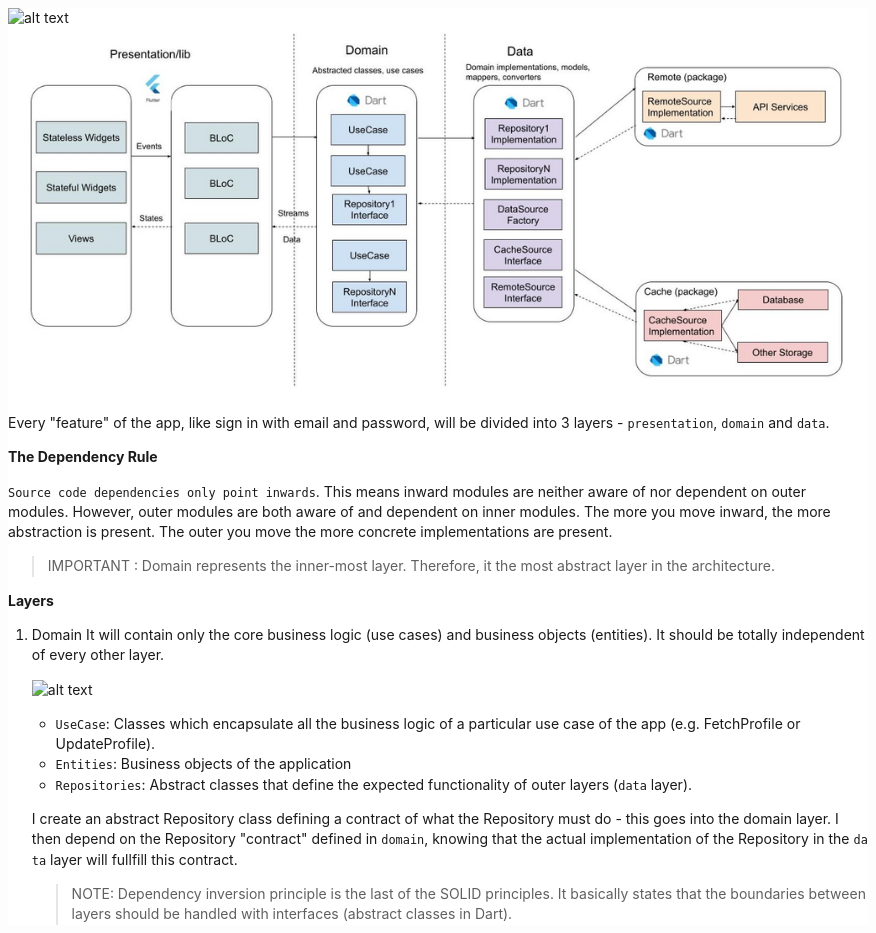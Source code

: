 ![alt text](https://i0.wp.com/resocoder.com/wp-content/uploads/2019/08/Clean-Architecture-Flutter-Diagram.png?w=556&ssl=1)
![alt text](files/clean%20architecture%20overview.jpeg)

Every "feature" of the app, like sign in with email and password, will be divided into 3 layers - `presentation`, `domain` and `data`.

**The Dependency Rule**

`Source code dependencies only point inwards`. This means inward modules are neither aware of nor dependent on outer modules. However, outer modules are both aware of and dependent on inner modules. The more you move inward, the more abstraction is present. The outer you move the more concrete implementations are present.

> IMPORTANT : Domain represents the inner-most layer. Therefore, it the most abstract layer in the architecture.

**Layers**

1. Domain
   It will contain only the core business logic (use cases) and business objects (entities). It should be totally independent of every other layer.

   ![alt text](https://i0.wp.com/resocoder.com/wp-content/uploads/2019/08/domain-layer-diagram.png?w=141&ssl=1)
   - `UseCase`: Classes which encapsulate all the business logic of a particular use case of the app (e.g. FetchProfile or UpdateProfile).
   - `Entities`: Business objects of the application
   - `Repositories`: Abstract classes that define the expected functionality of outer layers (`data` layer).

   I create an abstract Repository class defining a contract of what the Repository must do - this goes into the domain layer. I then depend on the Repository "contract" defined in `domain`, knowing that the actual implementation of the Repository in the `data` layer will fullfill this contract.
   > NOTE: Dependency inversion principle is the last of the SOLID principles. It basically states that the boundaries between layers should be handled with interfaces (abstract classes in Dart).
